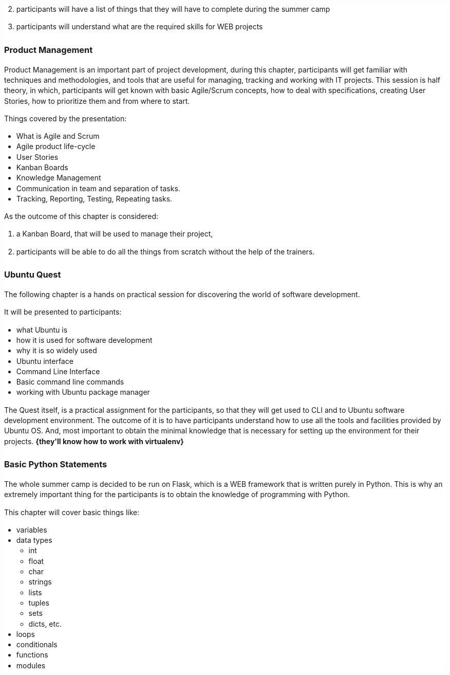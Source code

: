 2. participants will have a list of things that they will have to complete during the summer camp

3. participants will understand what are the required skills for WEB projects 

### Product Management

Product Management is an important part of project development, during this chapter, participants will get familiar with techniques and methodologies, and tools that are useful for managing, tracking and working with IT projects. This session is half theory, in which, participants will get known with basic Agile/Scrum concepts, how to deal with specifications, creating User Stories, how to prioritize them and from where to start.

Things covered by the presentation:
* What is Agile and Scrum
* Agile product life-cycle
* User Stories
* Kanban Boards
* Knowledge Management
* Communication in team and separation of tasks.
* Tracking, Reporting, Testing, Repeating tasks.

As the outcome of this chapter is considered:

1. a Kanban Board, that will be used to manage their project, 

2. participants will be able to do all the things from scratch without the help of the trainers.

### Ubuntu Quest 

The following chapter is a hands on practical session for discovering the world of software 
development. 

It will be presented to participants:
* what Ubuntu is 
* how it is used for software development
* why it is so widely used
* Ubuntu interface
* Command Line Interface
* Basic command line commands
* working with Ubuntu package manager

The Quest itself, is a practical assignment for the participants, so that they will get used to CLI and to Ubuntu software development environment. The outcome of it is to have participants understand how to use all the tools and facilities provided by Ubuntu OS. And, most important to obtain the minimal knowledge that is necessary for setting up the environment for their projects.
__{they'll know how to work with virtualenv}__

### Basic Python Statements

The whole summer camp is decided to be run on Flask, which is a WEB framework that is written purely in Python. This is why an extremely important thing for the participants is to obtain the knowledge of programming with Python. 

This chapter will cover basic things like: 
* variables
* data types
	- int
	- float
	- char
	- strings
	- lists
	- tuples
	- sets
	- dicts, etc.
* loops 
* conditionals
* functions
* modules